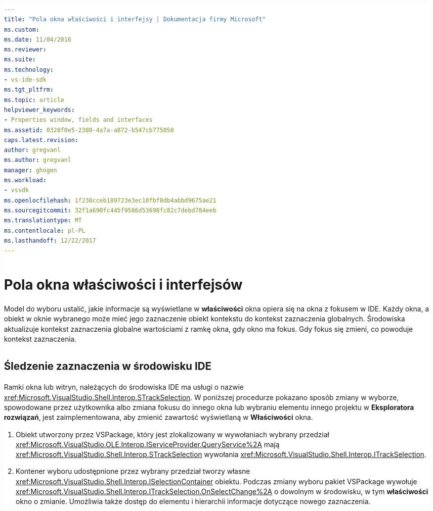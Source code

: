 ```yaml
---
title: "Pola okna właściwości i interfejsy | Dokumentacja firmy Microsoft"
ms.custom: 
ms.date: 11/04/2016
ms.reviewer: 
ms.suite: 
ms.technology:
- vs-ide-sdk
ms.tgt_pltfrm: 
ms.topic: article
helpviewer_keywords:
- Properties window, fields and interfaces
ms.assetid: 0328f0e5-2380-4a7a-a872-b547cb775050
caps.latest.revision: 
author: gregvanl
ms.author: gregvanl
manager: ghogen
ms.workload:
- vssdk
ms.openlocfilehash: 1f238cceb189723e3ec10fbf8db4abbd9675ae21
ms.sourcegitcommit: 32f1a690fc445f9586d53698fc82c7debd784eeb
ms.translationtype: MT
ms.contentlocale: pl-PL
ms.lasthandoff: 12/22/2017
---
```

# <a name="properties-window-fields-and-interfaces"></a>Pola okna właściwości i interfejsów
Model do wyboru ustalić, jakie informacje są wyświetlane w **właściwości** okna opiera się na okna z fokusem w IDE. Każdy okna, a obiekt w oknie wybranego może mieć jego zaznaczenie obiekt kontekstu do kontekst zaznaczenia globalnych. Środowiska aktualizuje kontekst zaznaczenia globalne wartościami z ramkę okna, gdy okno ma fokus. Gdy fokus się zmieni, co powoduje kontekst zaznaczenia.  
  
## <a name="tracking-selection-in-the-ide"></a>Śledzenie zaznaczenia w środowisku IDE  
 Ramki okna lub witryn, należących do środowiska IDE ma usługi o nazwie <xref:Microsoft.VisualStudio.Shell.Interop.STrackSelection>. W poniższej procedurze pokazano sposób zmiany w wyborze, spowodowane przez użytkownika albo zmiana fokusu do innego okna lub wybraniu elementu innego projektu w **Eksploratora rozwiązań**, jest zaimplementowana, aby zmienić zawartość wyświetlaną w  **Właściwości** okna.  
  
1.  Obiekt utworzony przez VSPackage, który jest zlokalizowany w wywołaniach wybrany przedział <xref:Microsoft.VisualStudio.OLE.Interop.IServiceProvider.QueryService%2A> mają <xref:Microsoft.VisualStudio.Shell.Interop.STrackSelection> wywołania <xref:Microsoft.VisualStudio.Shell.Interop.ITrackSelection>.  
  
2.  Kontener wyboru udostępnione przez wybrany przedział tworzy własne <xref:Microsoft.VisualStudio.Shell.Interop.ISelectionContainer> obiektu. Podczas zmiany wyboru pakiet VSPackage wywołuje <xref:Microsoft.VisualStudio.Shell.Interop.ITrackSelection.OnSelectChange%2A> o dowolnym w środowisku, w tym **właściwości** okno o zmianie. Umożliwia także dostęp do elementu i hierarchii informacje dotyczące nowego zaznaczenia.  
  